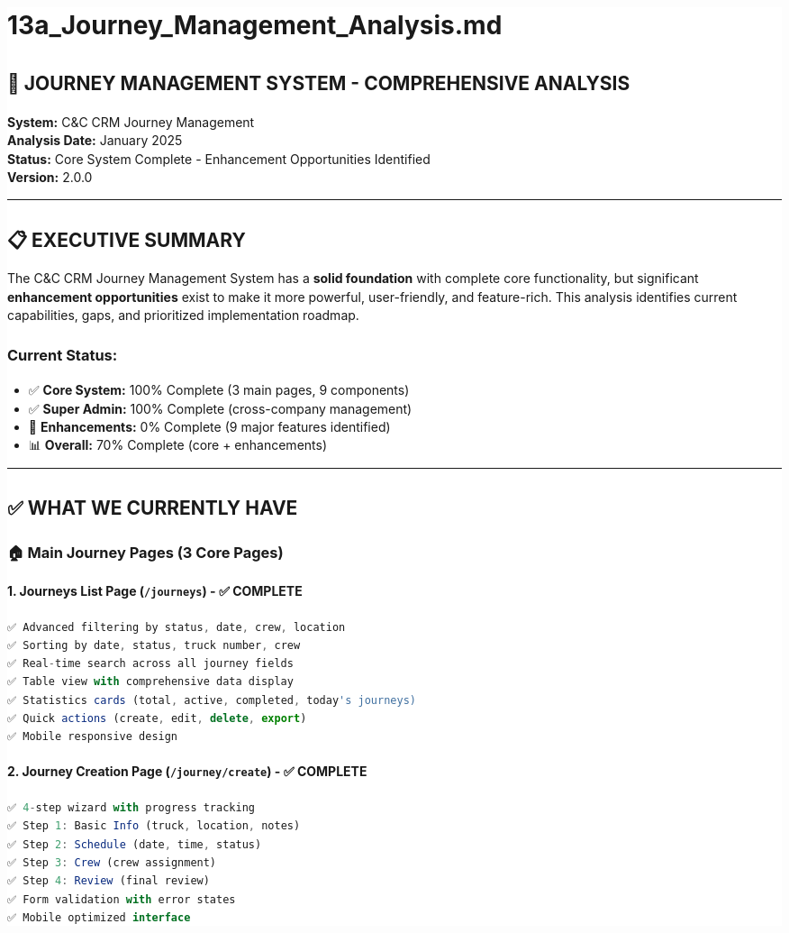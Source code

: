 # 13a_Journey_Management_Analysis.md

## 🚚 **JOURNEY MANAGEMENT SYSTEM - COMPREHENSIVE ANALYSIS**

**System:** C&C CRM Journey Management  
**Analysis Date:** January 2025  
**Status:** Core System Complete - Enhancement Opportunities Identified  
**Version:** 2.0.0  

---

## 📋 **EXECUTIVE SUMMARY**

The C&C CRM Journey Management System has a **solid foundation** with complete core functionality, but significant **enhancement opportunities** exist to make it more powerful, user-friendly, and feature-rich. This analysis identifies current capabilities, gaps, and prioritized implementation roadmap.

### **Current Status:**
- ✅ **Core System:** 100% Complete (3 main pages, 9 components)
- ✅ **Super Admin:** 100% Complete (cross-company management)
- 🔄 **Enhancements:** 0% Complete (9 major features identified)
- 📊 **Overall:** 70% Complete (core + enhancements)

---

## ✅ **WHAT WE CURRENTLY HAVE**

### **🏠 Main Journey Pages (3 Core Pages)**

#### **1. Journeys List Page** (`/journeys`) - ✅ **COMPLETE**
```typescript
✅ Advanced filtering by status, date, crew, location
✅ Sorting by date, status, truck number, crew
✅ Real-time search across all journey fields
✅ Table view with comprehensive data display
✅ Statistics cards (total, active, completed, today's journeys)
✅ Quick actions (create, edit, delete, export)
✅ Mobile responsive design
```

#### **2. Journey Creation Page** (`/journey/create`) - ✅ **COMPLETE**
```typescript
✅ 4-step wizard with progress tracking
✅ Step 1: Basic Info (truck, location, notes)
✅ Step 2: Schedule (date, time, status)
✅ Step 3: Crew (crew assignment)
✅ Step 4: Review (final review)
✅ Form validation with error states
✅ Mobile optimized interface
```
